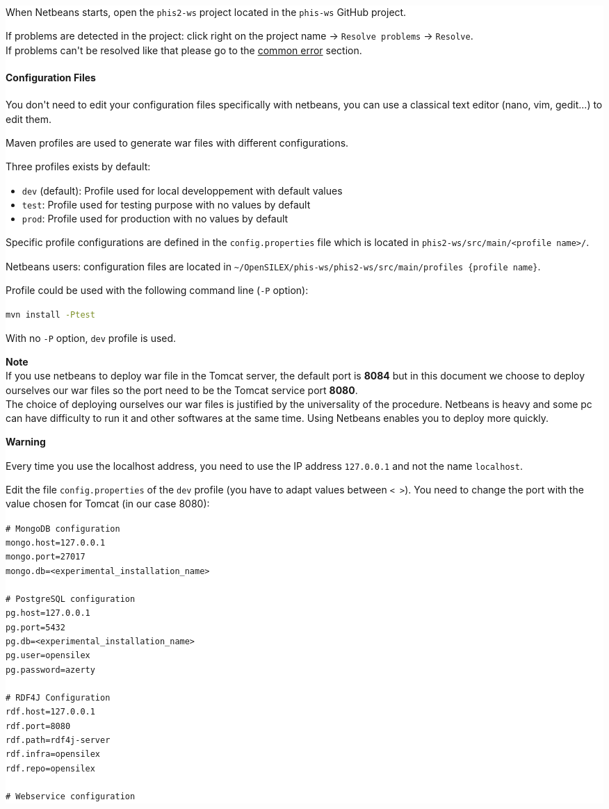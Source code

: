 When Netbeans starts, open the `phis2-ws` project located in the `phis-ws` GitHub project.

If problems are detected in the project: click right on the project name -> `Resolve problems` -> `Resolve`.  
If problems can't be resolved like that please go to the [common error](#errors-with-the-web-service) section.

#### Configuration Files

You don't need to edit your configuration files specifically with netbeans, you can use a classical text editor (nano, vim, gedit...) to edit them.

Maven profiles are used to generate war files with different configurations.

Three profiles exists by default:
- `dev` (default): Profile used for local developpement with default values
- `test`: Profile used for testing purpose with no values by default
- `prod`: Profile used for production with no values by default

Specific profile configurations are defined in the `config.properties` file which is located in `phis2-ws/src/main/<profile name>/`.

Netbeans users: configuration files are located in `~/OpenSILEX/phis-ws/phis2-ws/src/main/profiles {profile name}`.

Profile could be used with the following command line (`-P` option):

```bash
mvn install -Ptest
```

With no `-P` option, `dev` profile is used.

**Note**<br/>
If you use netbeans to deploy war file in the Tomcat server, the default port is **8084** but in this document we choose to deploy ourselves our war files so the port need to be the Tomcat service port **8080**.  
The choice of deploying ourselves our war files is justified by the universality of the procedure. Netbeans is heavy and some pc can have difficulty to run it and other softwares at the same time.
Using Netbeans enables you to deploy more quickly.

**Warning**

Every time you use the localhost address, you need to use the IP address `127.0.0.1` and not the name `localhost`.

Edit the file `config.properties` of the `dev` profile (you have to adapt values between `< >`).
You need to change the port with the value chosen for Tomcat (in our case 8080):

```properties
# MongoDB configuration
mongo.host=127.0.0.1
mongo.port=27017
mongo.db=<experimental_installation_name>

# PostgreSQL configuration
pg.host=127.0.0.1
pg.port=5432
pg.db=<experimental_installation_name>
pg.user=opensilex
pg.password=azerty

# RDF4J Configuration
rdf.host=127.0.0.1
rdf.port=8080
rdf.path=rdf4j-server
rdf.infra=opensilex
rdf.repo=opensilex

# Webservice configuration
```